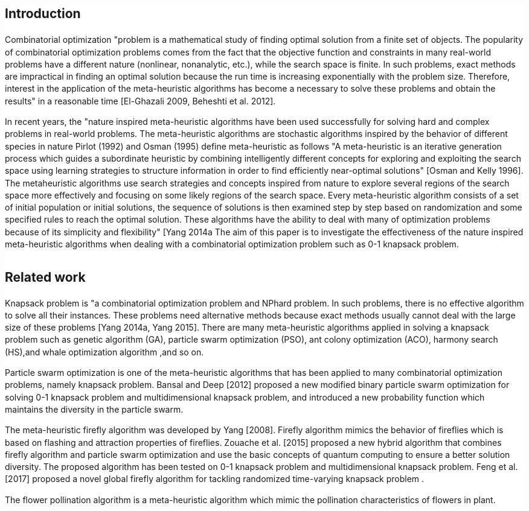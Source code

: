 ## Introduction

Combinatorial optimization "problem is a mathematical study of finding optimal solution from a finite set of objects. The popularity of combinatorial optimization problems comes from the fact that the objective function and constraints in many real-world problems have a different nature (nonlinear, nonanalytic, etc.), while the search space is finite. In such problems, exact methods are impractical in finding an optimal solution because the run time is increasing exponentially with the problem size. Therefore, interest in the application of the meta-heuristic algorithms has become a necessary to solve these problems and obtain the results" in a reasonable time [El-Ghazali 2009, Beheshti et al. 2012].

In recent years, the "nature inspired meta-heuristic algorithms have been used successfully for solving hard and complex problems in real-world problems. The meta-heuristic algorithms are stochastic algorithms inspired by the behavior of different species in nature Pirlot (1992) and Osman (1995) define meta-heuristic as follows "A meta-heuristic is an iterative generation process which guides a subordinate heuristic by combining intelligently different concepts for exploring and exploiting the search space using learning strategies to structure information in order to find efficiently near-optimal solutions" [Osman and Kelly 1996]. The metaheuristic algorithms use search strategies and concepts inspired from nature to explore several regions of the search space more effectively and focusing on some likely regions of the search space. Every meta-heuristic algorithm consists of a set of initial population or initial solutions, the sequence of solutions is then examined step by step based on randomization and some specified rules to reach the optimal solution. These algorithms have the ability to deal with many of optimization problems because of its simplicity and flexibility" [Yang 2014a The aim of this paper is to investigate the effectiveness of the nature inspired meta-heuristic algorithms when dealing with a combinatorial optimization problem such as 0-1 knapsack problem.


## Related work

Knapsack problem is "a combinatorial optimization problem and NPhard problem. In such problems, there is no effective algorithm to solve all their instances. These problems need alternative methods because exact methods usually cannot deal with the large size of these problems [Yang 2014a, Yang 2015]. There are many meta-heuristic algorithms applied in solving a knapsack problem such as genetic algorithm (GA), particle swarm optimization (PSO), ant colony optimization (ACO), harmony search (HS),and whale optimization algorithm ,and so on.

Particle swarm optimization is one of the meta-heuristic algorithms that has been applied to many combinatorial optimization problems, namely knapsack problem. Bansal and Deep [2012] proposed a new modified binary particle swarm optimization for solving 0-1 knapsack problem and multidimensional knapsack problem, and introduced a new probability function which maintains the diversity in the particle swarm.

The meta-heuristic firefly algorithm was developed by Yang [2008]. Firefly algorithm mimics the behavior of fireflies which is based on flashing and attraction properties of fireflies. Zouache et al. [2015] proposed a new hybrid algorithm that combines firefly algorithm and particle swarm optimization and use the basic concepts of quantum computing to ensure a better solution diversity. The proposed algorithm has been tested on 0-1 knapsack problem and multidimensional knapsack problem. Feng et al. [2017] proposed a novel global firefly algorithm for tackling randomized time-varying knapsack problem .

The flower pollination algorithm is a meta-heuristic algorithm which mimic the pollination characteristics of flowers in plant. 
